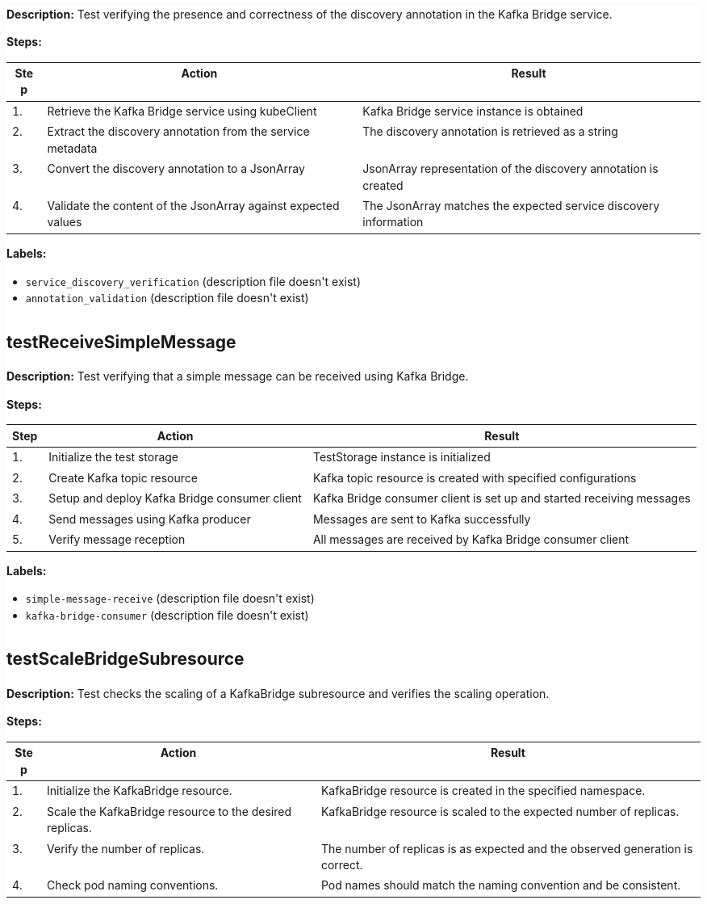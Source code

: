 **Description:** Test verifying the presence and correctness of the discovery annotation in the Kafka Bridge service.

**Steps:**

| Step | Action | Result |
| - | - | - |
| 1. | Retrieve the Kafka Bridge service using kubeClient | Kafka Bridge service instance is obtained |
| 2. | Extract the discovery annotation from the service metadata | The discovery annotation is retrieved as a string |
| 3. | Convert the discovery annotation to a JsonArray | JsonArray representation of the discovery annotation is created |
| 4. | Validate the content of the JsonArray against expected values | The JsonArray matches the expected service discovery information |

**Labels:**

* `service_discovery_verification` (description file doesn't exist)
* `annotation_validation` (description file doesn't exist)


## testReceiveSimpleMessage

**Description:** Test verifying that a simple message can be received using Kafka Bridge.

**Steps:**

| Step | Action | Result |
| - | - | - |
| 1. | Initialize the test storage | TestStorage instance is initialized |
| 2. | Create Kafka topic resource | Kafka topic resource is created with specified configurations |
| 3. | Setup and deploy Kafka Bridge consumer client | Kafka Bridge consumer client is set up and started receiving messages |
| 4. | Send messages using Kafka producer | Messages are sent to Kafka successfully |
| 5. | Verify message reception | All messages are received by Kafka Bridge consumer client |

**Labels:**

* `simple-message-receive` (description file doesn't exist)
* `kafka-bridge-consumer` (description file doesn't exist)


## testScaleBridgeSubresource

**Description:** Test checks the scaling of a KafkaBridge subresource and verifies the scaling operation.

**Steps:**

| Step | Action | Result |
| - | - | - |
| 1. | Initialize the KafkaBridge resource. | KafkaBridge resource is created in the specified namespace. |
| 2. | Scale the KafkaBridge resource to the desired replicas. | KafkaBridge resource is scaled to the expected number of replicas. |
| 3. | Verify the number of replicas. | The number of replicas is as expected and the observed generation is correct. |
| 4. | Check pod naming conventions. | Pod names should match the naming convention and be consistent. |
